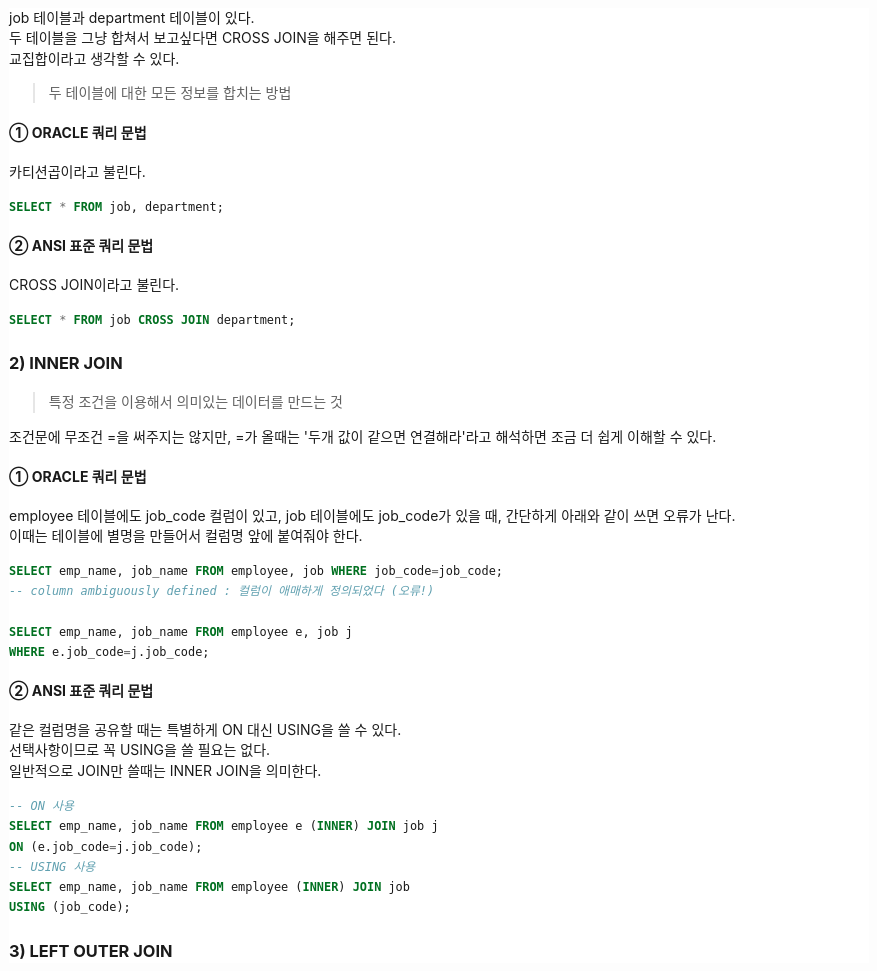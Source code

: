job 테이블과 department 테이블이 있다.  
두 테이블을 그냥 합쳐서 보고싶다면 CROSS JOIN을 해주면 된다.  
교집합이라고 생각할 수 있다.  

> 두 테이블에 대한 모든 정보를 합치는 방법  

#### ① ORACLE 쿼리 문법  

카티션곱이라고 불린다.  

```sql
SELECT * FROM job, department;
```

#### ② ANSI 표준 쿼리 문법   

CROSS JOIN이라고 불린다.  

```sql
SELECT * FROM job CROSS JOIN department;
```

### 2) INNER  JOIN 

> 특정 조건을 이용해서 의미있는 데이터를 만드는 것

조건문에 무조건 =을 써주지는 않지만, =가 올때는 '두개 값이 같으면 연결해라'라고 해석하면 조금 더 쉽게 이해할 수 있다.  

#### ① ORACLE 쿼리 문법  

employee 테이블에도 job_code 컬럼이 있고, job 테이블에도 job_code가 있을 때, 간단하게 아래와 같이 쓰면 오류가 난다.  
이때는 테이블에 별명을 만들어서 컬럼명 앞에 붙여줘야 한다.  

```sql
SELECT emp_name, job_name FROM employee, job WHERE job_code=job_code; 
-- column ambiguously defined : 컬럼이 애매하게 정의되었다 (오류!)

SELECT emp_name, job_name FROM employee e, job j 
WHERE e.job_code=j.job_code;
```

#### ② ANSI 표준 쿼리 문법   

같은 컬럼명을 공유할 때는 특별하게 ON 대신 USING을 쓸 수 있다.  
선택사항이므로 꼭 USING을 쓸 필요는 없다.  
일반적으로 JOIN만 쓸때는 INNER JOIN을 의미한다.  

```sql
-- ON 사용
SELECT emp_name, job_name FROM employee e (INNER) JOIN job j
ON (e.job_code=j.job_code);
-- USING 사용
SELECT emp_name, job_name FROM employee (INNER) JOIN job 
USING (job_code);
```

### 3) LEFT OUTER  JOIN 
